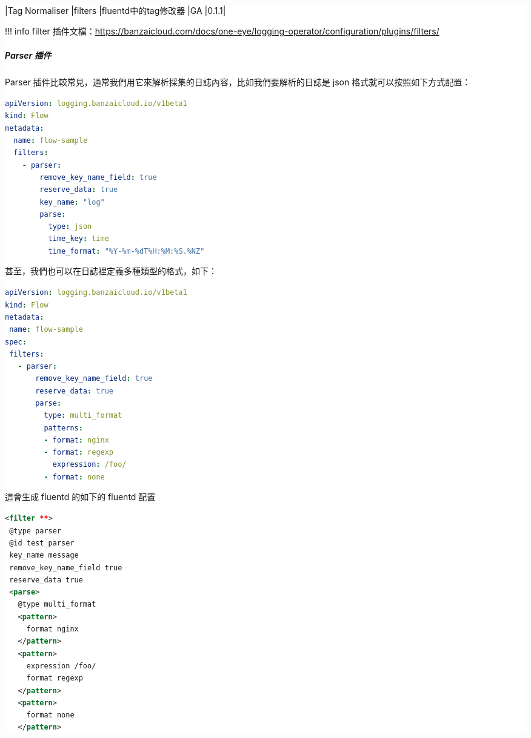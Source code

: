|Tag Normaliser	|filters	|fluentd中的tag修改器	|GA	|0.1.1|

!!! info
    filter 插件文檔：https://banzaicloud.com/docs/one-eye/logging-operator/configuration/plugins/filters/

##### Parser 插件

Parser 插件比較常見，通常我們用它來解析採集的日誌內容，比如我們要解析的日誌是 json 格式就可以按照如下方式配置：

```yaml
apiVersion: logging.banzaicloud.io/v1beta1
kind: Flow
metadata:
  name: flow-sample
  filters:
    - parser:
        remove_key_name_field: true
        reserve_data: true
        key_name: "log"
        parse:
          type: json
          time_key: time
          time_format: "%Y-%m-%dT%H:%M:%S.%NZ"
```

甚至，我們也可以在日誌裡定義多種類型的格式，如下：

```yaml
apiVersion: logging.banzaicloud.io/v1beta1
kind: Flow
metadata:
 name: flow-sample
spec:
 filters:
   - parser:
       remove_key_name_field: true
       reserve_data: true
       parse:
         type: multi_format
         patterns:
         - format: nginx
         - format: regexp
           expression: /foo/
         - format: none
```

這會生成 fluentd 的如下的 fluentd 配置

```xml
<filter **>
 @type parser
 @id test_parser
 key_name message
 remove_key_name_field true
 reserve_data true
 <parse>
   @type multi_format
   <pattern>
     format nginx
   </pattern>
   <pattern>
     expression /foo/
     format regexp
   </pattern>
   <pattern>
     format none
   </pattern>
```